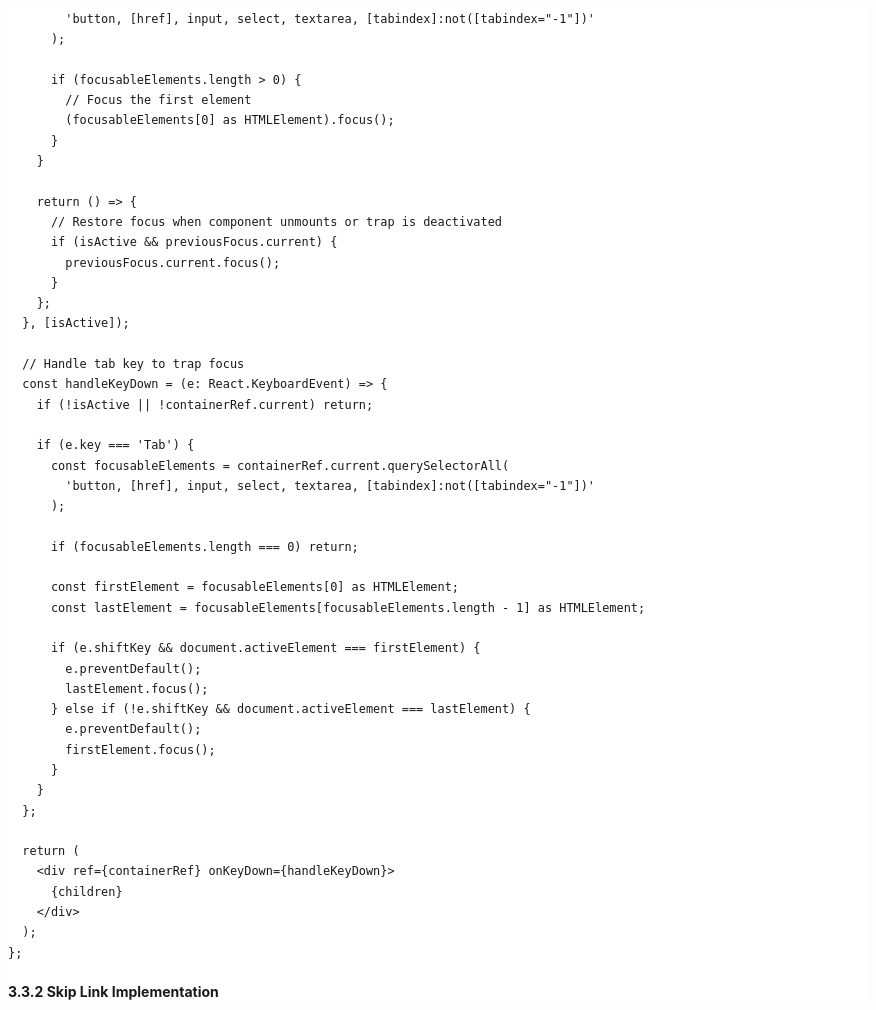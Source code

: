 ```tsx name=FocusTrap.tsx
        'button, [href], input, select, textarea, [tabindex]:not([tabindex="-1"])'
      );
      
      if (focusableElements.length > 0) {
        // Focus the first element
        (focusableElements[0] as HTMLElement).focus();
      }
    }
    
    return () => {
      // Restore focus when component unmounts or trap is deactivated
      if (isActive && previousFocus.current) {
        previousFocus.current.focus();
      }
    };
  }, [isActive]);
  
  // Handle tab key to trap focus
  const handleKeyDown = (e: React.KeyboardEvent) => {
    if (!isActive || !containerRef.current) return;
    
    if (e.key === 'Tab') {
      const focusableElements = containerRef.current.querySelectorAll(
        'button, [href], input, select, textarea, [tabindex]:not([tabindex="-1"])'
      );
      
      if (focusableElements.length === 0) return;
      
      const firstElement = focusableElements[0] as HTMLElement;
      const lastElement = focusableElements[focusableElements.length - 1] as HTMLElement;
      
      if (e.shiftKey && document.activeElement === firstElement) {
        e.preventDefault();
        lastElement.focus();
      } else if (!e.shiftKey && document.activeElement === lastElement) {
        e.preventDefault();
        firstElement.focus();
      }
    }
  };
  
  return (
    <div ref={containerRef} onKeyDown={handleKeyDown}>
      {children}
    </div>
  );
};
```

#### 3.3.2 Skip Link Implementation
